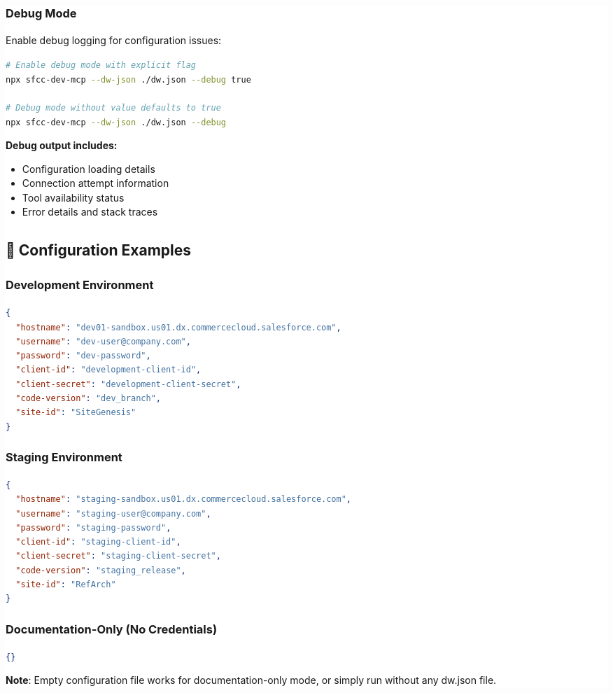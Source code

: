 ### Debug Mode

Enable debug logging for configuration issues:

```bash
# Enable debug mode with explicit flag
npx sfcc-dev-mcp --dw-json ./dw.json --debug true

# Debug mode without value defaults to true
npx sfcc-dev-mcp --dw-json ./dw.json --debug
```

**Debug output includes:**
- Configuration loading details
- Connection attempt information
- Tool availability status
- Error details and stack traces

## 📝 Configuration Examples

### Development Environment
```json
{
  "hostname": "dev01-sandbox.us01.dx.commercecloud.salesforce.com",
  "username": "dev-user@company.com",
  "password": "dev-password",
  "client-id": "development-client-id",
  "client-secret": "development-client-secret",
  "code-version": "dev_branch",
  "site-id": "SiteGenesis"
}
```

### Staging Environment
```json
{
  "hostname": "staging-sandbox.us01.dx.commercecloud.salesforce.com", 
  "username": "staging-user@company.com",
  "password": "staging-password",
  "client-id": "staging-client-id",
  "client-secret": "staging-client-secret",
  "code-version": "staging_release",
  "site-id": "RefArch"
}
```

### Documentation-Only (No Credentials)
```json
{}
```
**Note**: Empty configuration file works for documentation-only mode, or simply run without any dw.json file.
